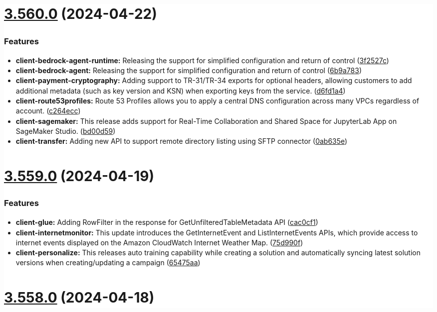 



# [3.560.0](https://github.com/aws/aws-sdk-js-v3/compare/v3.559.0...v3.560.0) (2024-04-22)


### Features

* **client-bedrock-agent-runtime:** Releasing the support for simplified configuration and return of control ([3f2527c](https://github.com/aws/aws-sdk-js-v3/commit/3f2527c8376060b257f7ba78bfb2e2a3fb260c3e))
* **client-bedrock-agent:** Releasing the support for simplified configuration and return of control ([6b9a783](https://github.com/aws/aws-sdk-js-v3/commit/6b9a783c55891efe55a9288cad172b6c844566ff))
* **client-payment-cryptography:** Adding support to TR-31/TR-34 exports for optional headers, allowing customers to add additional metadata (such as key version and KSN) when exporting keys from the service. ([d6fd1a4](https://github.com/aws/aws-sdk-js-v3/commit/d6fd1a4bc3a8d2a5c4e11afd57718d2ec6157cf3))
* **client-route53profiles:** Route 53 Profiles allows you to apply a central DNS configuration across many VPCs regardless of account. ([c264ecc](https://github.com/aws/aws-sdk-js-v3/commit/c264ecca9f8d38186d2a44967d8d544cbaa446a5))
* **client-sagemaker:** This release adds support for Real-Time Collaboration and Shared Space for JupyterLab App on SageMaker Studio. ([bd00d59](https://github.com/aws/aws-sdk-js-v3/commit/bd00d590cfaf5e24b72cf6bbe50ab03250b7c9a9))
* **client-transfer:** Adding new API to support remote directory listing using SFTP connector ([0ab635e](https://github.com/aws/aws-sdk-js-v3/commit/0ab635e50b09eb48c769f920072b6a6f40d745a2))





# [3.559.0](https://github.com/aws/aws-sdk-js-v3/compare/v3.558.0...v3.559.0) (2024-04-19)


### Features

* **client-glue:** Adding RowFilter in the response for GetUnfilteredTableMetadata API ([cac0cf1](https://github.com/aws/aws-sdk-js-v3/commit/cac0cf142cd1edbc141fe4e781db9ddf5ac95122))
* **client-internetmonitor:** This update introduces the GetInternetEvent and ListInternetEvents APIs, which provide access to internet events displayed on the Amazon CloudWatch Internet Weather Map. ([75d990f](https://github.com/aws/aws-sdk-js-v3/commit/75d990fa147ecb2895a3ab28c2a8b31760f4cde3))
* **client-personalize:** This releases auto training capability while creating a solution and automatically syncing latest solution versions when creating/updating a campaign ([65475aa](https://github.com/aws/aws-sdk-js-v3/commit/65475aac1abd69c56b39547141733e5e52c7b6f5))





# [3.558.0](https://github.com/aws/aws-sdk-js-v3/compare/v3.557.0...v3.558.0) (2024-04-18)
